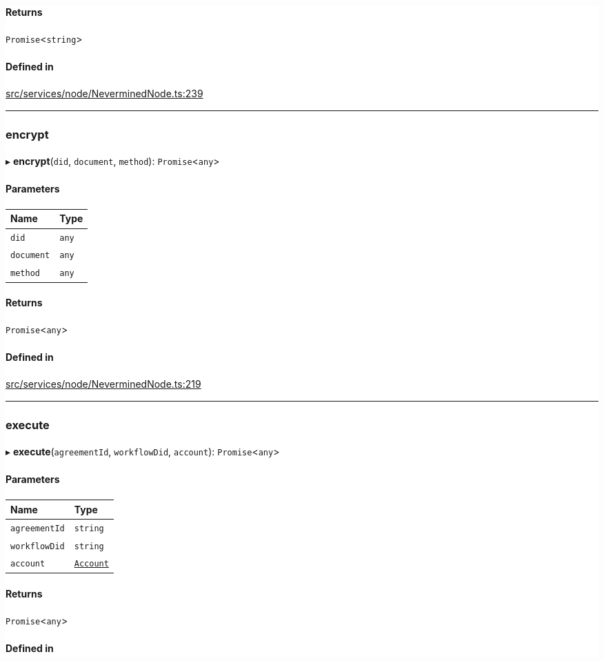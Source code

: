#### Returns

`Promise`<`string`\>

#### Defined in

[src/services/node/NeverminedNode.ts:239](https://github.com/nevermined-io/sdk-js/blob/bb26f8ab/src/services/node/NeverminedNode.ts#L239)

---

### encrypt

▸ **encrypt**(`did`, `document`, `method`): `Promise`<`any`\>

#### Parameters

| Name       | Type  |
| :--------- | :---- |
| `did`      | `any` |
| `document` | `any` |
| `method`   | `any` |

#### Returns

`Promise`<`any`\>

#### Defined in

[src/services/node/NeverminedNode.ts:219](https://github.com/nevermined-io/sdk-js/blob/bb26f8ab/src/services/node/NeverminedNode.ts#L219)

---

### execute

▸ **execute**(`agreementId`, `workflowDid`, `account`): `Promise`<`any`\>

#### Parameters

| Name          | Type                    |
| :------------ | :---------------------- |
| `agreementId` | `string`                |
| `workflowDid` | `string`                |
| `account`     | [`Account`](Account.md) |

#### Returns

`Promise`<`any`\>

#### Defined in
